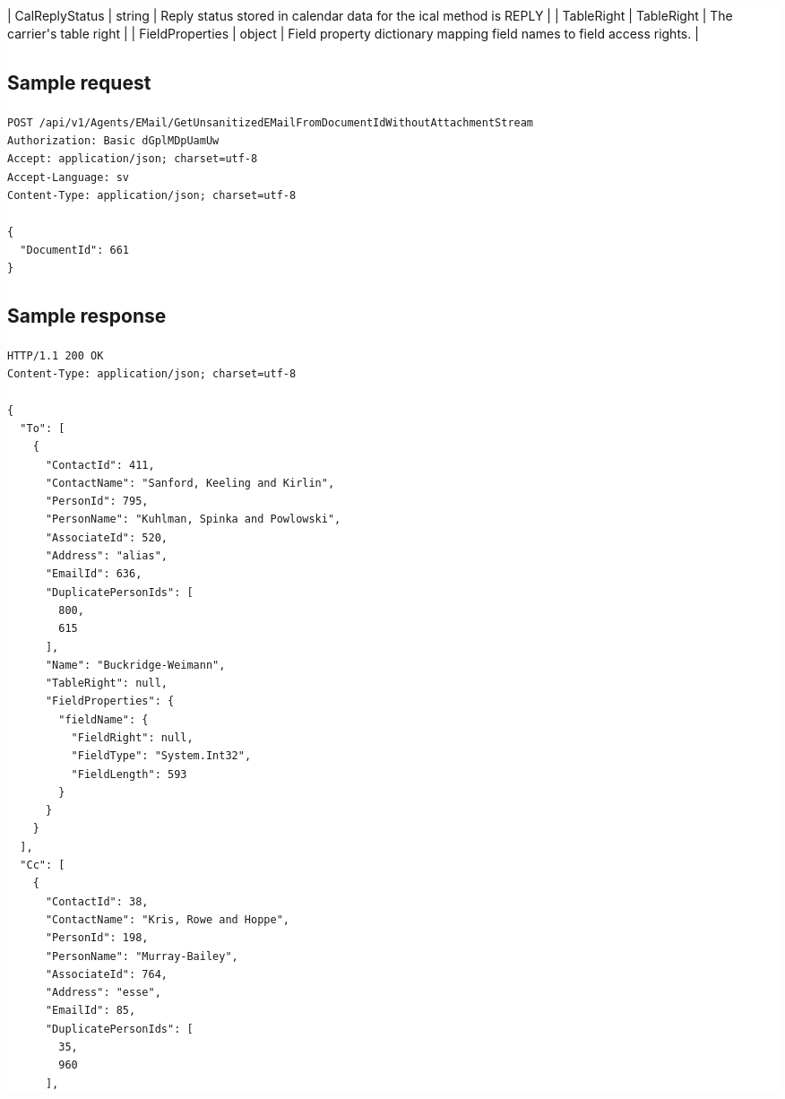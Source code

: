 | CalReplyStatus | string | Reply status stored in calendar data for the ical method is REPLY |
| TableRight | TableRight | The carrier's table right |
| FieldProperties | object | Field property dictionary mapping field names to field access rights. |

## Sample request

```http!
POST /api/v1/Agents/EMail/GetUnsanitizedEMailFromDocumentIdWithoutAttachmentStream
Authorization: Basic dGplMDpUamUw
Accept: application/json; charset=utf-8
Accept-Language: sv
Content-Type: application/json; charset=utf-8

{
  "DocumentId": 661
}
```

## Sample response

```http_
HTTP/1.1 200 OK
Content-Type: application/json; charset=utf-8

{
  "To": [
    {
      "ContactId": 411,
      "ContactName": "Sanford, Keeling and Kirlin",
      "PersonId": 795,
      "PersonName": "Kuhlman, Spinka and Powlowski",
      "AssociateId": 520,
      "Address": "alias",
      "EmailId": 636,
      "DuplicatePersonIds": [
        800,
        615
      ],
      "Name": "Buckridge-Weimann",
      "TableRight": null,
      "FieldProperties": {
        "fieldName": {
          "FieldRight": null,
          "FieldType": "System.Int32",
          "FieldLength": 593
        }
      }
    }
  ],
  "Cc": [
    {
      "ContactId": 38,
      "ContactName": "Kris, Rowe and Hoppe",
      "PersonId": 198,
      "PersonName": "Murray-Bailey",
      "AssociateId": 764,
      "Address": "esse",
      "EmailId": 85,
      "DuplicatePersonIds": [
        35,
        960
      ],
```